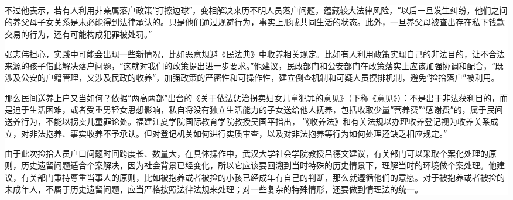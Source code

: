 不过他表示，若有人利用非亲属落户政策“打擦边球”，变相解决来历不明人员落户问题，蕴藏较大法律风险，“以后一旦发生纠纷，他们之间的养父母子女关系是未必能得到法律承认的。只是他们通过规避行为，事实上形成共同生活的状态。此外，一旦养父母被查出存在私下钱款交易的行为，还有可能构成犯罪被处罚。”

张志伟担心，实践中可能会出现一些新情况，比如恶意规避《民法典》中收养相关规定。比如有人利用政策实现自己的非法目的，让不合法来源的孩子借此解决落户问题，“这就对我们的政策提出进一步要求。”他建议，民政部门和公安部门在政策落实上应该加强协调和配合，“既涉及公安的户籍管理，又涉及民政的收养”，加强政策的严密性和可操作性，建立倒查机制和可疑人员摸排机制，避免“捡拾落户”被利用。

那么民间送养上户又当如何？依据“两高两部”出台的《关于依法惩治拐卖妇女儿童犯罪的意见》（下称《意见》）：不是出于非法获利目的，而是迫于生活困难，或者受重男轻女思想影响，私自将没有独立生活能力的子女送给他人抚养，包括收取少量“营养费”“感谢费”的，属于民间送养行为，不能以拐卖儿童罪论处。福建江夏学院国际教育学院教授吴国平指出，
“《收养法》和有关法规以办理收养登记视为收养关系成立，对非法抱养、事实收养不予承认。但对登记机关如何进行实质审查，以及对非法抱养等行为如何处理还缺乏相应规定。”

由于此次捡拾人员户口问题时间跨度长、数量大，在具体操作中，武汉大学社会学院教授吕德文建议，有关部门可以采取个案化处理的原则，历史遗留问题适合个案解决，因为社会背景已经变化，所以它应该要回溯到当时特殊的历史情景下，理解当时的环境做个案处理。他建议，有关部门秉持尊重当事人的原则，比如被抱养或者被捡的小孩已经成年有自己的判断，那么就遵循他们的意愿。对于被抱养或者被捡的未成年人，不属于历史遗留问题，应当严格按照法律法规来处理；对一些复杂的特殊情形，还要做到情理法的统一。

